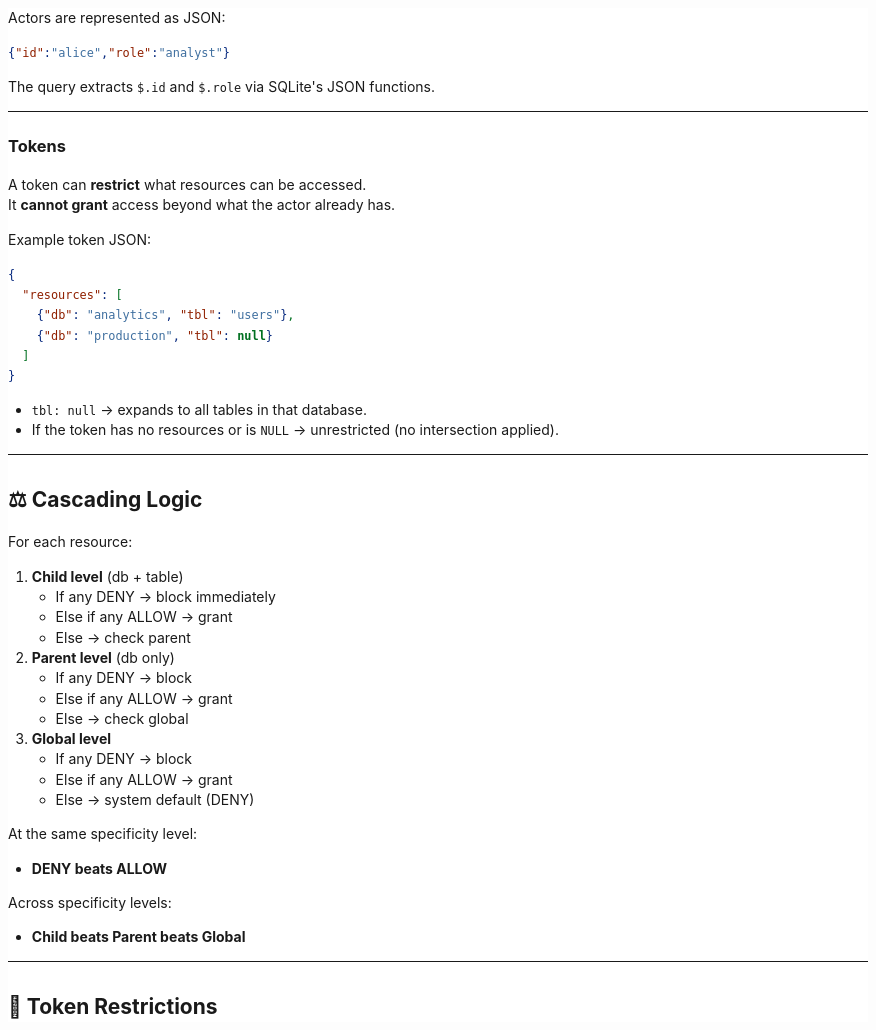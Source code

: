 Actors are represented as JSON:

```json
{"id":"alice","role":"analyst"}
```

The query extracts `$.id` and `$.role` via SQLite's JSON functions.

---

### Tokens

A token can **restrict** what resources can be accessed.  
It **cannot grant** access beyond what the actor already has.

Example token JSON:

```json
{
  "resources": [
    {"db": "analytics", "tbl": "users"},
    {"db": "production", "tbl": null}
  ]
}
```

- `tbl: null` → expands to all tables in that database.
- If the token has no resources or is `NULL` → unrestricted (no intersection applied).

---

## ⚖️ Cascading Logic

For each resource:

1. **Child level** (db + table)
   - If any DENY → block immediately
   - Else if any ALLOW → grant
   - Else → check parent
2. **Parent level** (db only)
   - If any DENY → block
   - Else if any ALLOW → grant
   - Else → check global
3. **Global level**
   - If any DENY → block
   - Else if any ALLOW → grant
   - Else → system default (DENY)

At the same specificity level:
- **DENY beats ALLOW**

Across specificity levels:
- **Child beats Parent beats Global**

---

## 🔐 Token Restrictions
